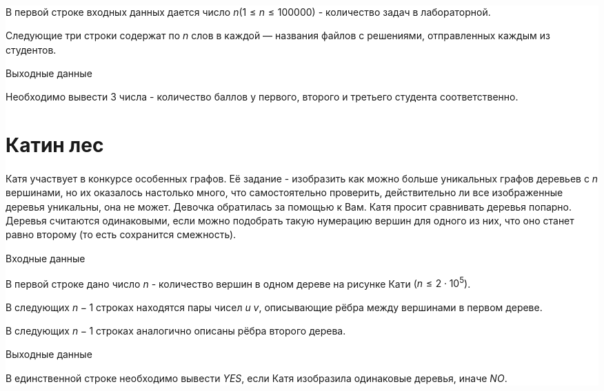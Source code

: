 В первой строке входных данных дается число $n (1≤n≤100000)$ - количество задач в лабораторной.

Следующие три строки содержат по $n$ слов в каждой — названия файлов с решениями, отправленных каждым из студентов.

Выходные данные

Необходимо вывести $3$ числа - количество баллов у первого, второго и третьего студента соответственно.

# Катин лес
Катя участвует в конкурсе особенных графов. Её задание - изобразить как можно больше уникальных графов деревьев с $n$ вершинами, но их оказалось настолько много, что самостоятельно проверить, действительно ли все изображенные деревья уникальны, она не может. Девочка обратилась за помощью к Вам. Катя просит сравнивать деревья попарно. Деревья считаются одинаковыми, если можно подобрать такую нумерацию вершин для одного из них, что оно станет равно второму (то есть сохранится смежность).

Входные данные

В первой строке дано число $n$ - количество вершин в одном дереве на рисунке Кати $(n≤2⋅10^5)$.

В следующих $n−1$ строках находятся пары чисел $u$ $v$, описывающие рёбра между вершинами в первом дереве.

В следующих $n−1$ строках аналогично описаны рёбра второго дерева.

Выходные данные

В единственной строке необходимо вывести $YES$, если Катя изобразила одинаковые деревья, иначе $NO$.
